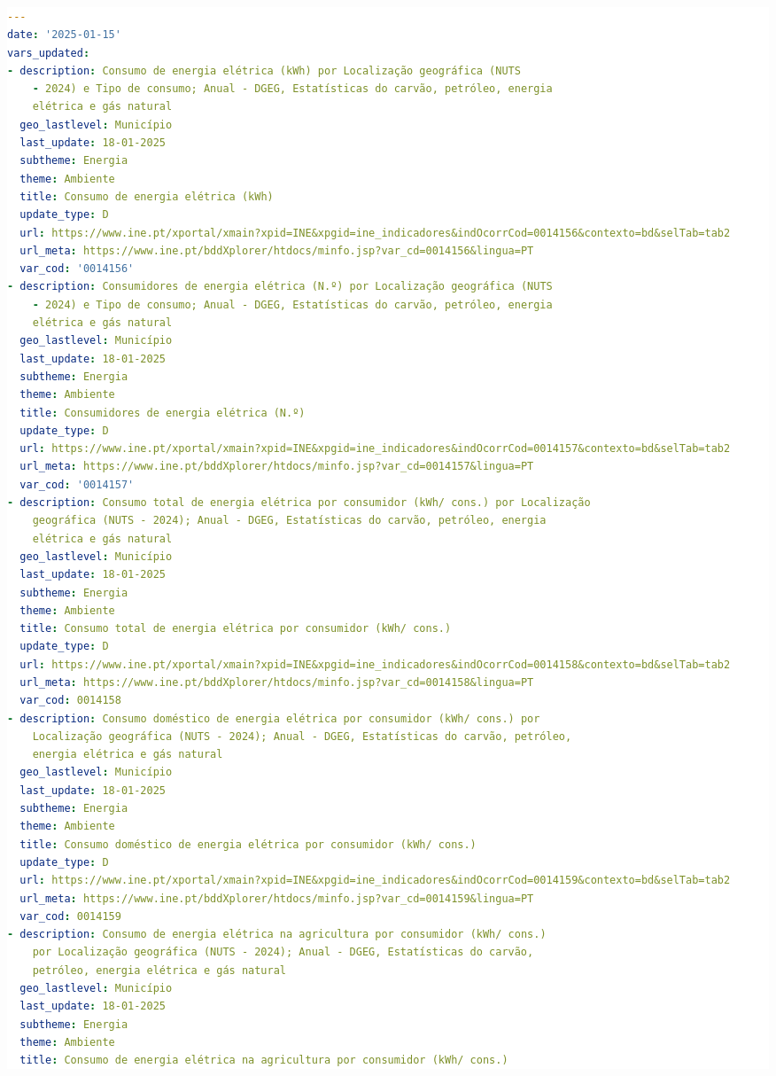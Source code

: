 ```yaml
---
date: '2025-01-15'
vars_updated:
- description: Consumo de energia elétrica (kWh) por Localização geográfica (NUTS
    - 2024) e Tipo de consumo; Anual - DGEG, Estatísticas do carvão, petróleo, energia
    elétrica e gás natural
  geo_lastlevel: Município
  last_update: 18-01-2025
  subtheme: Energia
  theme: Ambiente
  title: Consumo de energia elétrica (kWh)
  update_type: D
  url: https://www.ine.pt/xportal/xmain?xpid=INE&xpgid=ine_indicadores&indOcorrCod=0014156&contexto=bd&selTab=tab2
  url_meta: https://www.ine.pt/bddXplorer/htdocs/minfo.jsp?var_cd=0014156&lingua=PT
  var_cod: '0014156'
- description: Consumidores de energia elétrica (N.º) por Localização geográfica (NUTS
    - 2024) e Tipo de consumo; Anual - DGEG, Estatísticas do carvão, petróleo, energia
    elétrica e gás natural
  geo_lastlevel: Município
  last_update: 18-01-2025
  subtheme: Energia
  theme: Ambiente
  title: Consumidores de energia elétrica (N.º)
  update_type: D
  url: https://www.ine.pt/xportal/xmain?xpid=INE&xpgid=ine_indicadores&indOcorrCod=0014157&contexto=bd&selTab=tab2
  url_meta: https://www.ine.pt/bddXplorer/htdocs/minfo.jsp?var_cd=0014157&lingua=PT
  var_cod: '0014157'
- description: Consumo total de energia elétrica por consumidor (kWh/ cons.) por Localização
    geográfica (NUTS - 2024); Anual - DGEG, Estatísticas do carvão, petróleo, energia
    elétrica e gás natural
  geo_lastlevel: Município
  last_update: 18-01-2025
  subtheme: Energia
  theme: Ambiente
  title: Consumo total de energia elétrica por consumidor (kWh/ cons.)
  update_type: D
  url: https://www.ine.pt/xportal/xmain?xpid=INE&xpgid=ine_indicadores&indOcorrCod=0014158&contexto=bd&selTab=tab2
  url_meta: https://www.ine.pt/bddXplorer/htdocs/minfo.jsp?var_cd=0014158&lingua=PT
  var_cod: 0014158
- description: Consumo doméstico de energia elétrica por consumidor (kWh/ cons.) por
    Localização geográfica (NUTS - 2024); Anual - DGEG, Estatísticas do carvão, petróleo,
    energia elétrica e gás natural
  geo_lastlevel: Município
  last_update: 18-01-2025
  subtheme: Energia
  theme: Ambiente
  title: Consumo doméstico de energia elétrica por consumidor (kWh/ cons.)
  update_type: D
  url: https://www.ine.pt/xportal/xmain?xpid=INE&xpgid=ine_indicadores&indOcorrCod=0014159&contexto=bd&selTab=tab2
  url_meta: https://www.ine.pt/bddXplorer/htdocs/minfo.jsp?var_cd=0014159&lingua=PT
  var_cod: 0014159
- description: Consumo de energia elétrica na agricultura por consumidor (kWh/ cons.)
    por Localização geográfica (NUTS - 2024); Anual - DGEG, Estatísticas do carvão,
    petróleo, energia elétrica e gás natural
  geo_lastlevel: Município
  last_update: 18-01-2025
  subtheme: Energia
  theme: Ambiente
  title: Consumo de energia elétrica na agricultura por consumidor (kWh/ cons.)
```